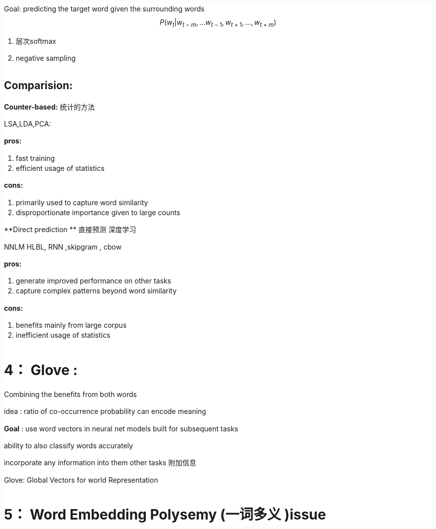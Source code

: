 Goal: predicting the target word given the surrounding words 
$$
P(w_t|w_{t-m},...w_{t-1},w_{t+1},...,w_{t+m})
$$

1. 层次softmax

2. negative sampling

   

## Comparision:

**Counter-based:**  统计的方法

LSA,LDA,PCA:

**pros:** 

1. fast training
2. efficient usage of statistics

**cons:**

1. primarily used to capture word similarity
2. disproportionate importance given to large counts

**Direct prediction ** 直接预测 深度学习

NNLM HLBL, RNN ,skipgram , cbow

**pros:**

1. generate improved performance on other tasks
2. capture complex patterns beyond word similarity

**cons:**

1. benefits mainly from large corpus 
2. inefficient usage of statistics

# 4： Glove :

Combining the benefits from both words

 idea : ratio of co-occurrence probability can encode meaning

**Goal** : use word vectors in neural net models built for subsequent tasks 

ability to also classify words accurately

incorporate any information into them other tasks 附加信息

Glove: Global Vectors for world Representation



# 5： Word Embedding Polysemy (一词多义 )issue
